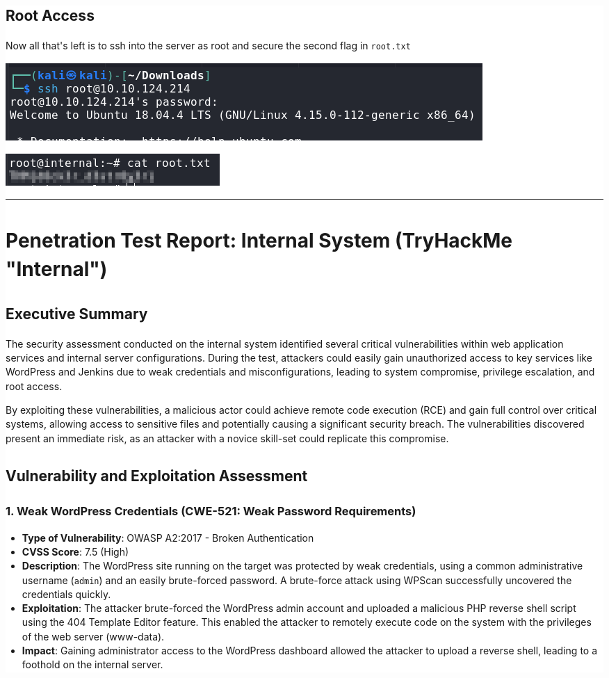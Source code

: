 ## Root Access

Now all that's left is to ssh into the server as root and secure the second flag in `root.txt`

![ssh_root.png](Resources/ssh_root.png)


![root_txt.png](Resources/root_txt.png)


---

# **Penetration Test Report: Internal System (TryHackMe "Internal")**

## **Executive Summary**

The security assessment conducted on the internal system identified several critical vulnerabilities within web application services and internal server configurations. During the test, attackers could easily gain unauthorized access to key services like WordPress and Jenkins due to weak credentials and misconfigurations, leading to system compromise, privilege escalation, and root access.

By exploiting these vulnerabilities, a malicious actor could achieve remote code execution (RCE) and gain full control over critical systems, allowing access to sensitive files and potentially causing a significant security breach. The vulnerabilities discovered present an immediate risk, as an attacker with a novice skill-set could replicate this compromise.

## **Vulnerability and Exploitation Assessment**

### 1. **Weak WordPress Credentials (CWE-521: Weak Password Requirements)**

- **Type of Vulnerability**: OWASP A2:2017 - Broken Authentication
- **CVSS Score**: 7.5 (High)
- **Description**: The WordPress site running on the target was protected by weak credentials, using a common administrative username (`admin`) and an easily brute-forced password. A brute-force attack using WPScan successfully uncovered the credentials quickly.
- **Exploitation**: The attacker brute-forced the WordPress admin account and uploaded a malicious PHP reverse shell script using the 404 Template Editor feature. This enabled the attacker to remotely execute code on the system with the privileges of the web server (www-data).
- **Impact**: Gaining administrator access to the WordPress dashboard allowed the attacker to upload a reverse shell, leading to a foothold on the internal server.
